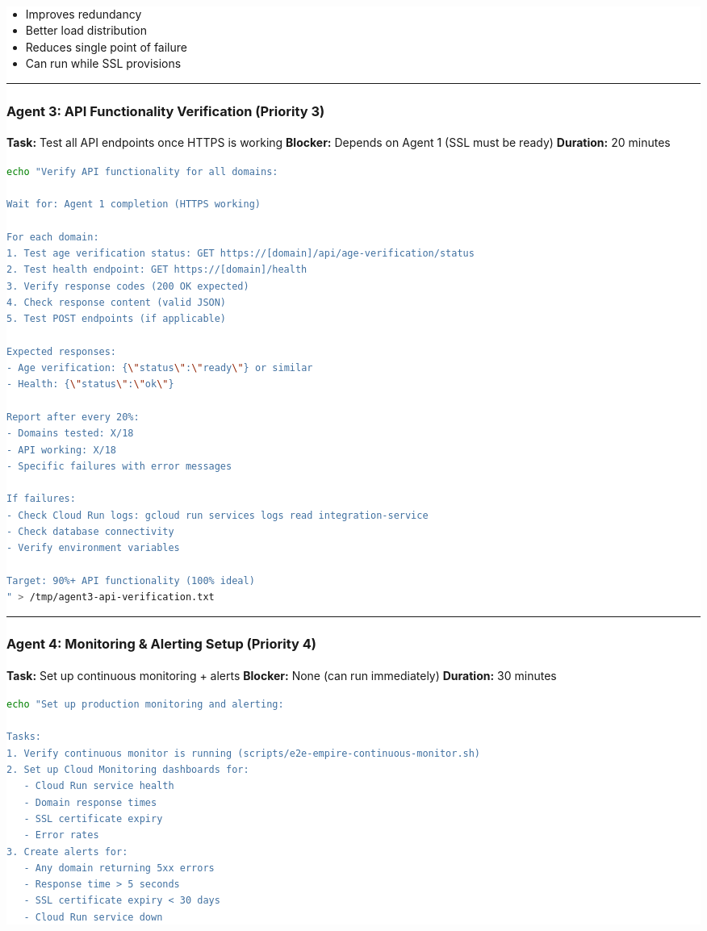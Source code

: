 - Improves redundancy
- Better load distribution
- Reduces single point of failure
- Can run while SSL provisions

---

### Agent 3: API Functionality Verification (Priority 3)

**Task:** Test all API endpoints once HTTPS is working
**Blocker:** Depends on Agent 1 (SSL must be ready)
**Duration:** 20 minutes

```bash
echo "Verify API functionality for all domains:

Wait for: Agent 1 completion (HTTPS working)

For each domain:
1. Test age verification status: GET https://[domain]/api/age-verification/status
2. Test health endpoint: GET https://[domain]/health
3. Verify response codes (200 OK expected)
4. Check response content (valid JSON)
5. Test POST endpoints (if applicable)

Expected responses:
- Age verification: {\"status\":\"ready\"} or similar
- Health: {\"status\":\"ok\"}

Report after every 20%:
- Domains tested: X/18
- API working: X/18
- Specific failures with error messages

If failures:
- Check Cloud Run logs: gcloud run services logs read integration-service
- Check database connectivity
- Verify environment variables

Target: 90%+ API functionality (100% ideal)
" > /tmp/agent3-api-verification.txt
```

---

### Agent 4: Monitoring & Alerting Setup (Priority 4)

**Task:** Set up continuous monitoring + alerts
**Blocker:** None (can run immediately)
**Duration:** 30 minutes

```bash
echo "Set up production monitoring and alerting:

Tasks:
1. Verify continuous monitor is running (scripts/e2e-empire-continuous-monitor.sh)
2. Set up Cloud Monitoring dashboards for:
   - Cloud Run service health
   - Domain response times
   - SSL certificate expiry
   - Error rates
3. Create alerts for:
   - Any domain returning 5xx errors
   - Response time > 5 seconds
   - SSL certificate expiry < 30 days
   - Cloud Run service down
```